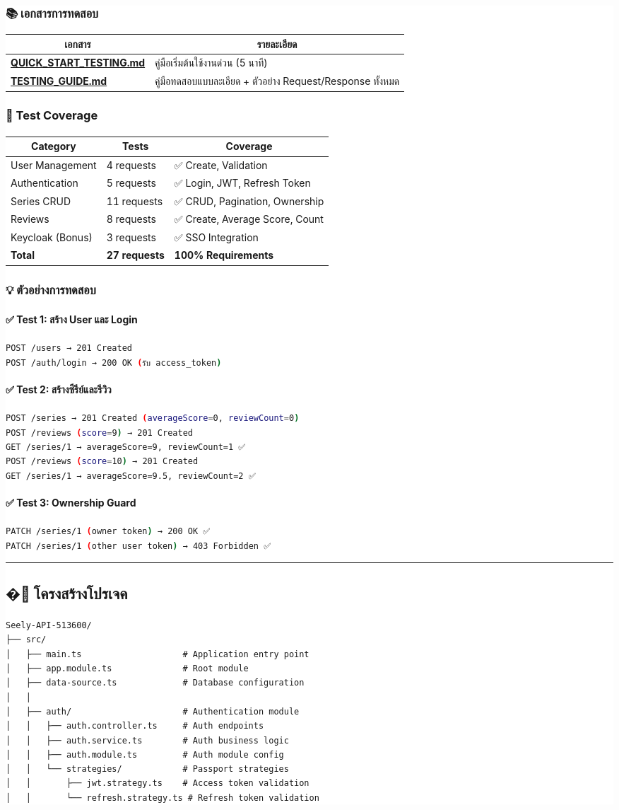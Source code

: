 ### 📚 เอกสารการทดสอบ

| เอกสาร | รายละเอียด |
|--------|-----------|
| **[QUICK_START_TESTING.md](QUICK_START_TESTING.md)** | คู่มือเริ่มต้นใช้งานด่วน (5 นาที) |
| **[TESTING_GUIDE.md](TESTING_GUIDE.md)** | คู่มือทดสอบแบบละเอียด + ตัวอย่าง Request/Response ทั้งหมด |

### 🎯 Test Coverage

| Category | Tests | Coverage |
|----------|-------|----------|
| User Management | 4 requests | ✅ Create, Validation |
| Authentication | 5 requests | ✅ Login, JWT, Refresh Token |
| Series CRUD | 11 requests | ✅ CRUD, Pagination, Ownership |
| Reviews | 8 requests | ✅ Create, Average Score, Count |
| Keycloak (Bonus) | 3 requests | ✅ SSO Integration |
| **Total** | **27 requests** | **100% Requirements** |

### 💡 ตัวอย่างการทดสอบ

#### ✅ Test 1: สร้าง User และ Login
```bash
POST /users → 201 Created
POST /auth/login → 200 OK (รับ access_token)
```

#### ✅ Test 2: สร้างซีรีย์และรีวิว
```bash
POST /series → 201 Created (averageScore=0, reviewCount=0)
POST /reviews (score=9) → 201 Created
GET /series/1 → averageScore=9, reviewCount=1 ✅
POST /reviews (score=10) → 201 Created
GET /series/1 → averageScore=9.5, reviewCount=2 ✅
```

#### ✅ Test 3: Ownership Guard
```bash
PATCH /series/1 (owner token) → 200 OK ✅
PATCH /series/1 (other user token) → 403 Forbidden ✅
```

---

## �📁 โครงสร้างโปรเจค

```
Seely-API-513600/
├── src/
│   ├── main.ts                    # Application entry point
│   ├── app.module.ts              # Root module
│   ├── data-source.ts             # Database configuration
│   │
│   ├── auth/                      # Authentication module
│   │   ├── auth.controller.ts     # Auth endpoints
│   │   ├── auth.service.ts        # Auth business logic
│   │   ├── auth.module.ts         # Auth module config
│   │   └── strategies/            # Passport strategies
│   │       ├── jwt.strategy.ts    # Access token validation
│   │       └── refresh.strategy.ts # Refresh token validation
```